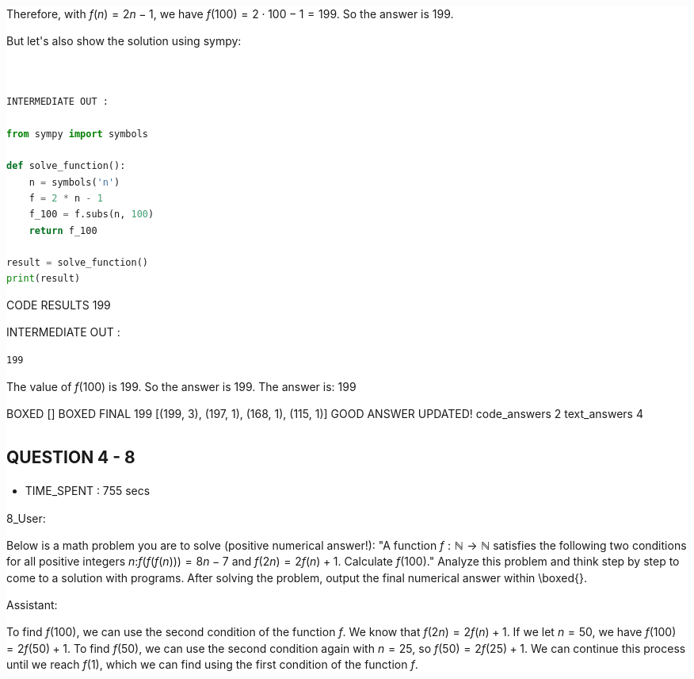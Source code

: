 Therefore, with $f(n) = 2n - 1$, we have $f(100) = 2 \cdot 100 - 1 = 199$. So the answer is $199$.

But let's also show the solution using sympy:

```python


INTERMEDIATE OUT :

from sympy import symbols

def solve_function():
    n = symbols('n')
    f = 2 * n - 1
    f_100 = f.subs(n, 100)
    return f_100

result = solve_function()
print(result)
```

CODE RESULTS 199

INTERMEDIATE OUT :
```output
199
```
The value of $f(100)$ is $199$. So the answer is $199$.
The answer is: $199$

BOXED []
BOXED FINAL 199
[(199, 3), (197, 1), (168, 1), (115, 1)]
GOOD ANSWER UPDATED!
code_answers 2 text_answers 4



## QUESTION 4 - 8 
- TIME_SPENT : 755 secs

8_User:


Below is a math problem you are to solve (positive numerical answer!):
"A function $f: \mathbb N \to \mathbb N$ satisfies the following two conditions for all positive integers $n$:$f(f(f(n)))=8n-7$ and $f(2n)=2f(n)+1$. Calculate $f(100)$."
Analyze this problem and think step by step to come to a solution with programs. After solving the problem, output the final numerical answer within \boxed{}.

Assistant:

 To find $f(100)$, we can use the second condition of the function $f$. We know that $f(2n) = 2f(n) + 1$. If we let $n = 50$, we have $f(100) = 2f(50) + 1$. To find $f(50)$, we can use the second condition again with $n = 25$, so $f(50) = 2f(25) + 1$. We can continue this process until we reach $f(1)$, which we can find using the first condition of the function $f$.
